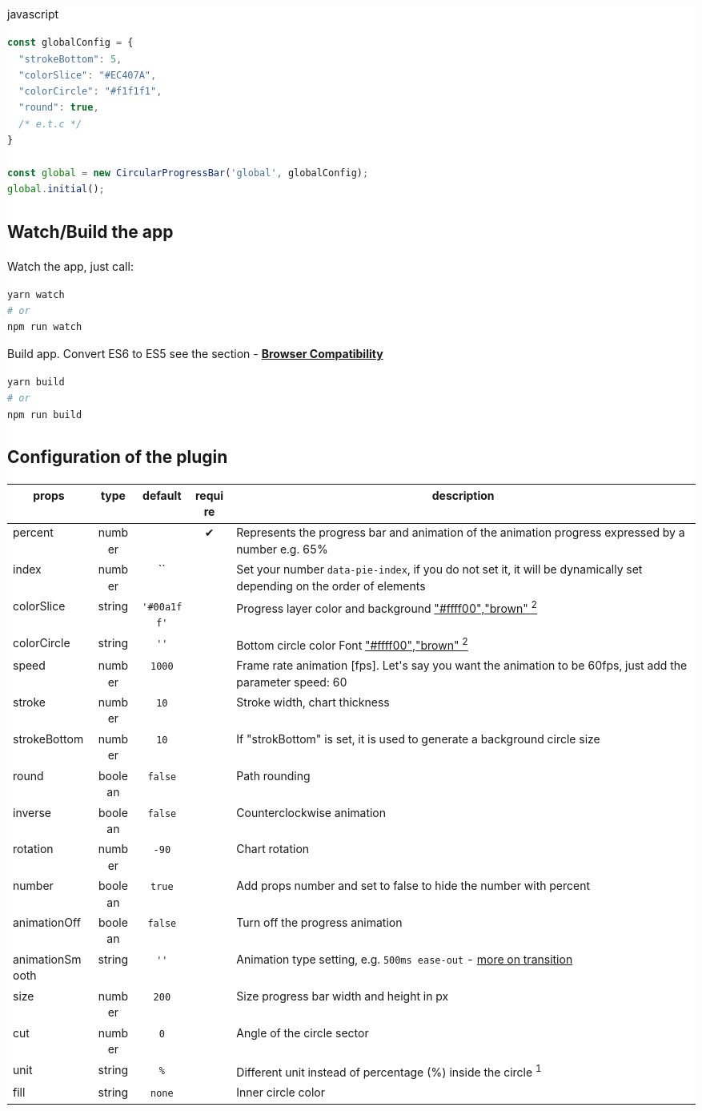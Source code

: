 javascript
```js
const globalConfig = {
  "strokeBottom": 5,
  "colorSlice": "#EC407A",
  "colorCircle": "#f1f1f1",
  "round": true,
  /* e.t.c */
}

const global = new CircularProgressBar('global', globalConfig);
global.initial();
```

## Watch/Build the app

Watch the app, just call:

```bash
yarn watch
# or
npm run watch
```

Build app. Convert ES6 to ES5 see the section - **[Browser Compatibility](https://github.com/tomickigrzegorz/circular-progress-bar#colors-names)**

```bash
yarn build
# or
npm run build
```

## Configuration of the plugin

| props          |     type      |   default   | require | description                                                                                                |
| -------------- | :-----------: | :---------: | :-----: | ---------------------------------------------------------------------------------------------------------- |
| percent        |    number     |             |    ✔    | Represents the progress bar and animation of the animation progress expressed by a number e.g. 65%         |
| index          |    number     |     ``      |         | Set your number `data-pie-index`, if you do not set it, it will be dynamically set depending on the order of elements |
| colorSlice     |    string     | `'#00a1ff'` |         | Progress layer color and background ["#ffff00","brown" <sup>2</sup>](#colors-names)                                  |
| colorCircle    |    string     |     `''`    |         | Bottom circle color Font ["#ffff00","brown" <sup>2</sup>](#colors-names)                                             |
| speed          |    number     |   `1000`    |         | Frame rate animation [fps]. Let's say you want the animation to be 60fps, just add the parameter speed: 60 |
| stroke         |    number     |    `10`     |         | Stroke width, chart thickness                                                                              |
| strokeBottom   |    number     |    `10`     |         | If "strokBottom" is set, it is used to generate a background circle size                                   |
| round          |    boolean    |   `false`   |         | Path rounding                                                                                              |
| inverse        |    boolean    |   `false`   |         | Counterclockwise animation                                                                                 |
| rotation       |    number     |    `-90`    |         | Chart rotation                                                                                             |
| number         |    boolean    |   `true`    |         | Add props number and set to false to hide the number with percent                                          |
| animationOff   |    boolean    |   `false`   |         | Turn off the progress animation                                                                            |
| animationSmooth|    string     |     `''`    |         | Animation type setting, e.g. `500ms ease-out` - [more on transition](https://developer.mozilla.org/en-US/docs/Web/CSS/transition)                                                                            |
| size           |    number     |    `200`    |         | Size progress bar width and height in px                                                                   |
| cut            |    number     |     `0`     |         | Angle of the circle sector                                                                                 |
| unit           |    string     |     `%`     |         | Different unit instead of percentage (%) inside the circle <sup>1</sup>                                    |
| fill           |    string     |   `none`    |         | Inner circle color                                                                                         |